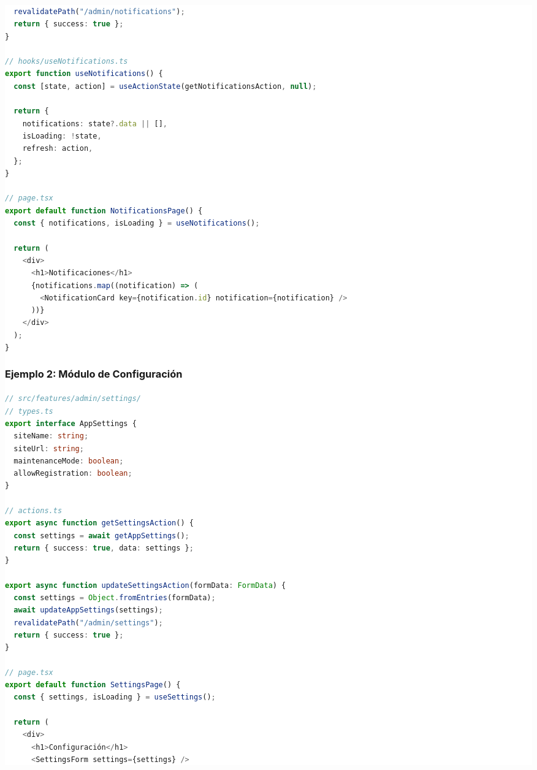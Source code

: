 ```typescript
  revalidatePath("/admin/notifications");
  return { success: true };
}

// hooks/useNotifications.ts
export function useNotifications() {
  const [state, action] = useActionState(getNotificationsAction, null);

  return {
    notifications: state?.data || [],
    isLoading: !state,
    refresh: action,
  };
}

// page.tsx
export default function NotificationsPage() {
  const { notifications, isLoading } = useNotifications();

  return (
    <div>
      <h1>Notificaciones</h1>
      {notifications.map((notification) => (
        <NotificationCard key={notification.id} notification={notification} />
      ))}
    </div>
  );
}
```

### Ejemplo 2: Módulo de Configuración

```typescript
// src/features/admin/settings/
// types.ts
export interface AppSettings {
  siteName: string;
  siteUrl: string;
  maintenanceMode: boolean;
  allowRegistration: boolean;
}

// actions.ts
export async function getSettingsAction() {
  const settings = await getAppSettings();
  return { success: true, data: settings };
}

export async function updateSettingsAction(formData: FormData) {
  const settings = Object.fromEntries(formData);
  await updateAppSettings(settings);
  revalidatePath("/admin/settings");
  return { success: true };
}

// page.tsx
export default function SettingsPage() {
  const { settings, isLoading } = useSettings();

  return (
    <div>
      <h1>Configuración</h1>
      <SettingsForm settings={settings} />
```